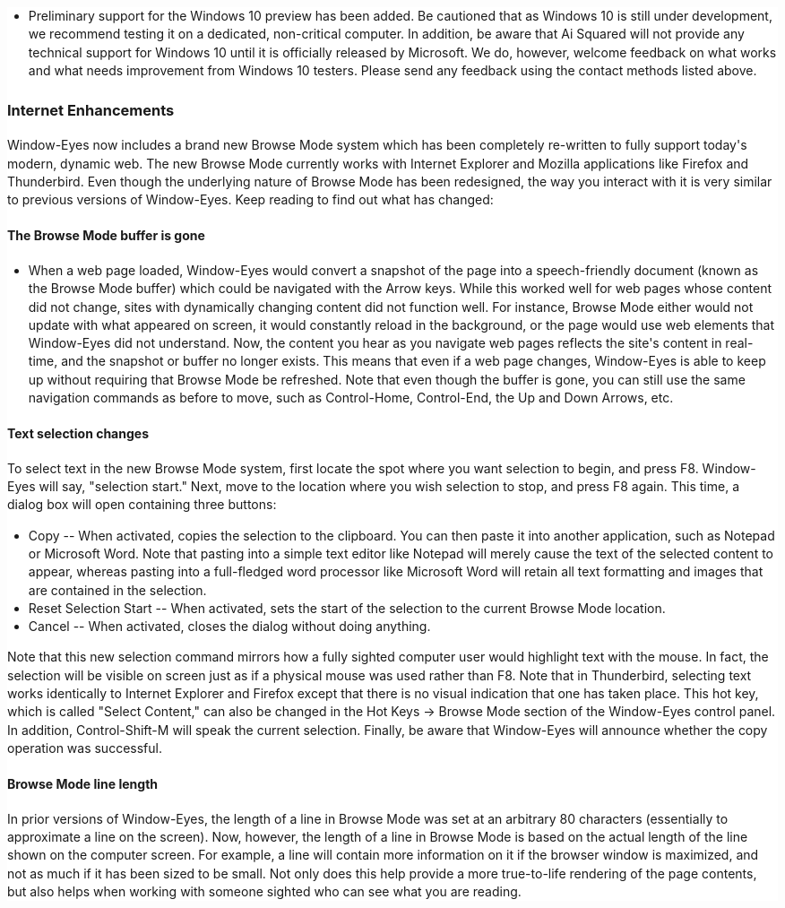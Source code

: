 * Preliminary support for the Windows 10 preview has been added. Be cautioned that as Windows 10 is still under development, we recommend testing it on a dedicated, non-critical computer. In addition, be aware that Ai Squared will not provide any technical support for Windows 10 until it is officially released by Microsoft. We do, however, welcome feedback on what works and what needs improvement from Windows 10 testers. Please send any feedback using the contact methods listed above. 

### Internet Enhancements 

Window-Eyes now includes a brand new Browse Mode system which has been completely re-written to fully support today's modern, dynamic web. The new Browse Mode currently works with Internet Explorer and Mozilla applications like Firefox and Thunderbird. Even though the underlying nature of Browse Mode has been redesigned, the way you interact with it is very similar to previous versions of Window-Eyes. Keep reading to find out what has changed: 

#### The Browse Mode buffer is gone 

- When a web page loaded, Window-Eyes would convert a snapshot of the page into a speech-friendly document (known as the Browse Mode buffer) which could be navigated with the Arrow keys. While this worked well for web pages whose content did not change, sites with dynamically changing content did not function well. For instance, Browse Mode either would not update with what appeared on screen, it would constantly reload in the background, or the page would use web elements that Window-Eyes did not understand. Now, the content you hear as you navigate web pages reflects the site's content in real-time, and the snapshot or buffer no longer exists. This means that even if a web page changes, Window-Eyes is able to keep up without requiring that Browse Mode be refreshed. Note that even though the buffer is gone, you can still use the same navigation commands as before to move, such as Control-Home, Control-End, the Up and Down Arrows, etc. 

#### Text selection changes 

To select text in the new Browse Mode system, first locate the spot where you want selection to begin, and press F8. Window-Eyes will say, "selection start." Next, move to the location where you wish selection to stop, and press F8 again. This time, a dialog box will open containing three buttons: 

- Copy -- When activated, copies the selection to the clipboard. You can then paste it into another application, such as Notepad or Microsoft Word. Note that pasting into a simple text editor like Notepad will merely cause the text of the selected content to appear, whereas pasting into a full-fledged word processor like Microsoft Word will retain all text formatting and images that are contained in the selection. 
- Reset Selection Start -- When activated, sets the start of the selection to the current Browse Mode location. 
- Cancel -- When activated, closes the dialog without doing anything. 

Note that this new selection command mirrors how a fully sighted computer user would highlight text with the mouse. In fact, the selection will be visible on screen just as if a physical mouse was used rather than F8. Note that in Thunderbird, selecting text works identically to Internet Explorer and Firefox except that there is no visual indication that one has taken place. This hot key, which is called "Select Content," can also be changed in the Hot Keys -> Browse Mode section of the Window-Eyes control panel. In addition, Control-Shift-M will speak the current selection. Finally, be aware that Window-Eyes will announce whether the copy operation was successful. 

#### Browse Mode line length 

In prior versions of Window-Eyes, the length of a line in Browse Mode was set at an arbitrary 80 characters (essentially to approximate a line on the screen). Now, however, the length of a line in Browse Mode is based on the actual length of the line shown on the computer screen. For example, a line will contain more information on it if the browser window is maximized, and not as much if it has been sized to be small. Not only does this help provide a more true-to-life rendering of the page contents, but also helps when working with someone sighted who can see what you are reading. 

